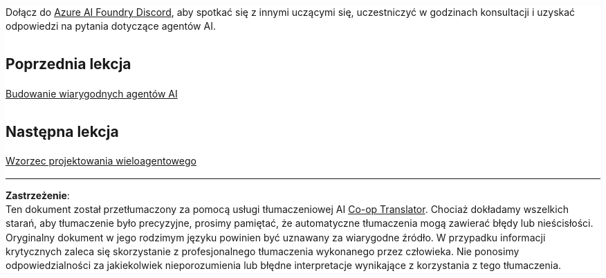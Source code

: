 Dołącz do [Azure AI Foundry Discord](https://aka.ms/ai-agents/discord), aby spotkać się z innymi uczącymi się, uczestniczyć w godzinach konsultacji i uzyskać odpowiedzi na pytania dotyczące agentów AI.

## Poprzednia lekcja

[Budowanie wiarygodnych agentów AI](../06-building-trustworthy-agents/README.md)

## Następna lekcja

[Wzorzec projektowania wieloagentowego](../08-multi-agent/README.md)

---

**Zastrzeżenie**:  
Ten dokument został przetłumaczony za pomocą usługi tłumaczeniowej AI [Co-op Translator](https://github.com/Azure/co-op-translator). Chociaż dokładamy wszelkich starań, aby tłumaczenie było precyzyjne, prosimy pamiętać, że automatyczne tłumaczenia mogą zawierać błędy lub nieścisłości. Oryginalny dokument w jego rodzimym języku powinien być uznawany za wiarygodne źródło. W przypadku informacji krytycznych zaleca się skorzystanie z profesjonalnego tłumaczenia wykonanego przez człowieka. Nie ponosimy odpowiedzialności za jakiekolwiek nieporozumienia lub błędne interpretacje wynikające z korzystania z tego tłumaczenia.